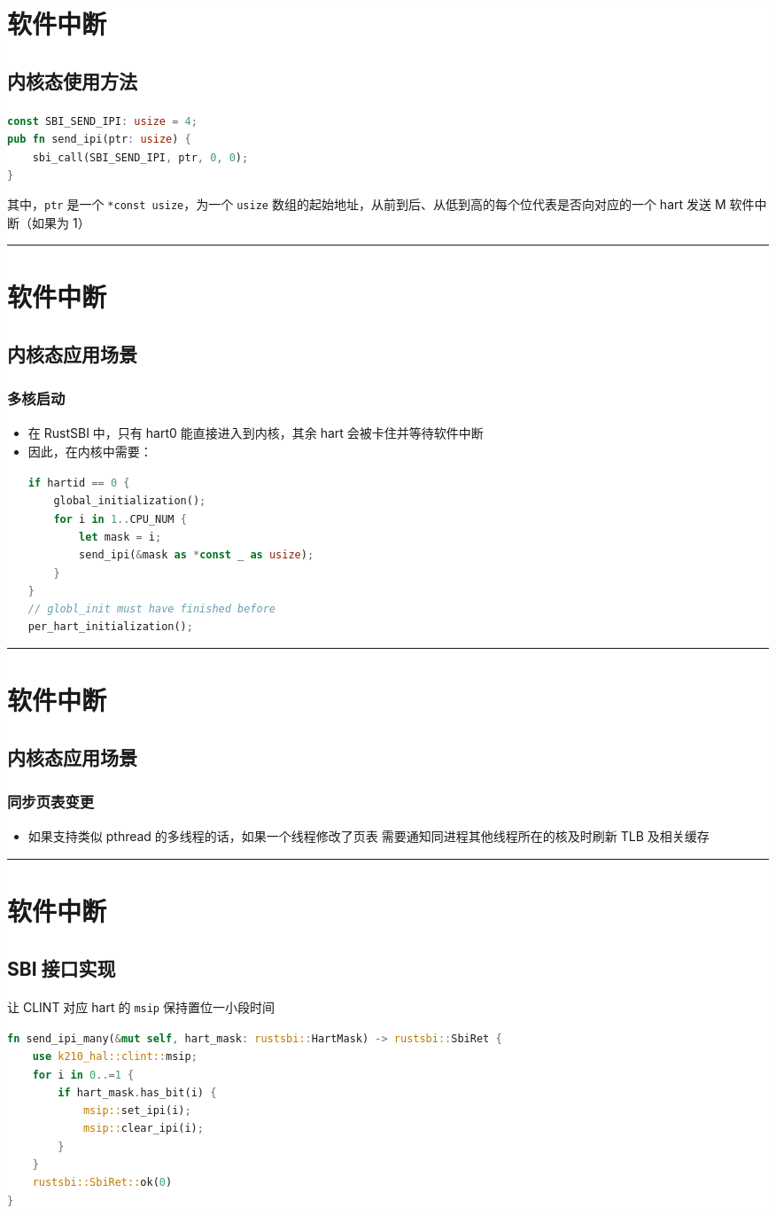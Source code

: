 
# 软件中断
## 内核态使用方法
```rust
const SBI_SEND_IPI: usize = 4;
pub fn send_ipi(ptr: usize) {
    sbi_call(SBI_SEND_IPI, ptr, 0, 0);
}
```
其中，`ptr` 是一个 `*const usize`，为一个 `usize` 数组的起始地址，从前到后、从低到高的每个位代表是否向对应的一个 hart 发送 M 软件中断（如果为 1） 

---

# 软件中断
## 内核态应用场景
### 多核启动
* 在 RustSBI 中，只有 hart0 能直接进入到内核，其余 hart 会被卡住并等待软件中断
* 因此，在内核中需要：
    ```rust
    if hartid == 0 {
        global_initialization();
        for i in 1..CPU_NUM {
            let mask = i;
            send_ipi(&mask as *const _ as usize);
        }
    }
    // globl_init must have finished before
    per_hart_initialization();
    ```

---

# 软件中断
## 内核态应用场景
### 同步页表变更
* 如果支持类似 pthread 的多线程的话，如果一个线程修改了页表
  需要通知同进程其他线程所在的核及时刷新 TLB 及相关缓存

---

# 软件中断
## SBI 接口实现
让 CLINT 对应 hart 的 `msip` 保持置位一小段时间
```rust
fn send_ipi_many(&mut self, hart_mask: rustsbi::HartMask) -> rustsbi::SbiRet {
    use k210_hal::clint::msip;
    for i in 0..=1 {
        if hart_mask.has_bit(i) {
            msip::set_ipi(i);
            msip::clear_ipi(i);
        }
    }
    rustsbi::SbiRet::ok(0)
}
```